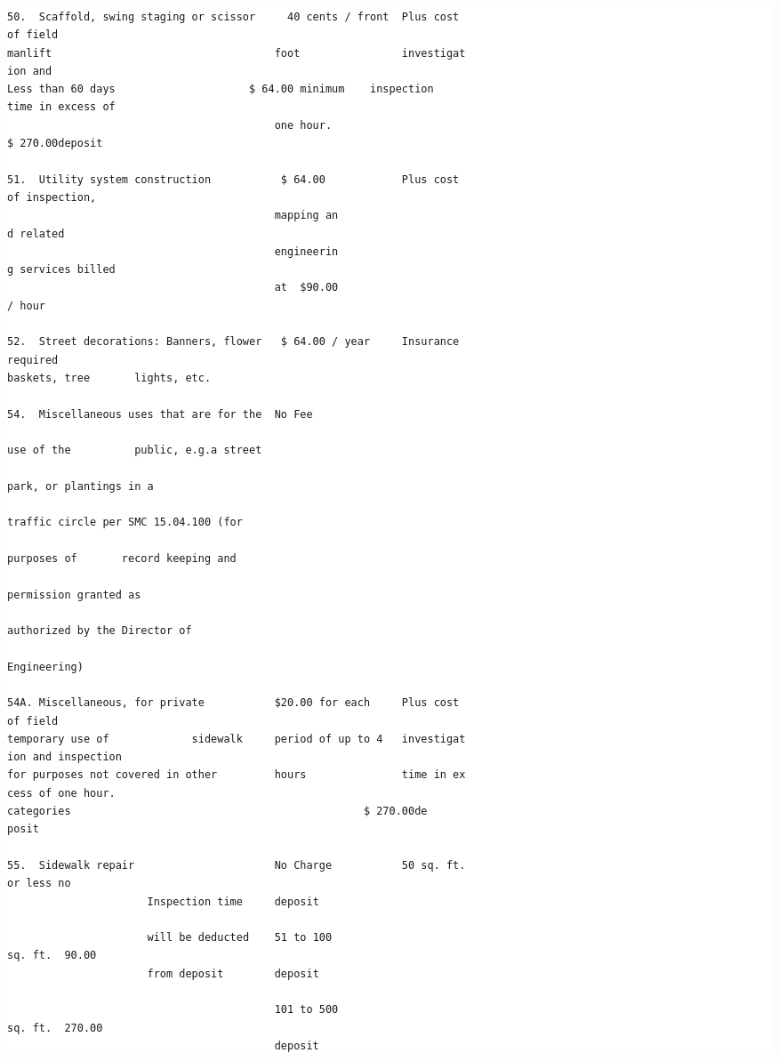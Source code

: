     50.  Scaffold, swing staging or scissor     40 cents / front  Plus cost  
    of field  
    manlift                                   foot                investigat  
    ion and  
    Less than 60 days                     $ 64.00 minimum    inspection  
    time in excess of  
                                              one hour.  
    $ 270.00deposit  
  
    51.  Utility system construction           $ 64.00            Plus cost  
    of inspection,  
                                              mapping an  
    d related  
                                              engineerin  
    g services billed  
                                              at  $90.00  
    / hour  
  
    52.  Street decorations: Banners, flower   $ 64.00 / year     Insurance  
    required  
    baskets, tree       lights, etc.  
  
    54.  Miscellaneous uses that are for the  No Fee  
  
    use of the          public, e.g.a street  
  
    park, or plantings in a  
  
    traffic circle per SMC 15.04.100 (for  
  
    purposes of       record keeping and  
  
    permission granted as  
  
    authorized by the Director of  
  
    Engineering)  
  
    54A. Miscellaneous, for private           $20.00 for each     Plus cost  
    of field  
    temporary use of             sidewalk     period of up to 4   investigat  
    ion and inspection  
    for purposes not covered in other         hours               time in ex  
    cess of one hour.  
    categories                                              $ 270.00de  
    posit  
  
    55.  Sidewalk repair                      No Charge           50 sq. ft.  
    or less no  
                          Inspection time     deposit  
  
                          will be deducted    51 to 100  
    sq. ft.  90.00  
                          from deposit        deposit  
  
                                              101 to 500  
    sq. ft.  270.00  
                                              deposit  
  